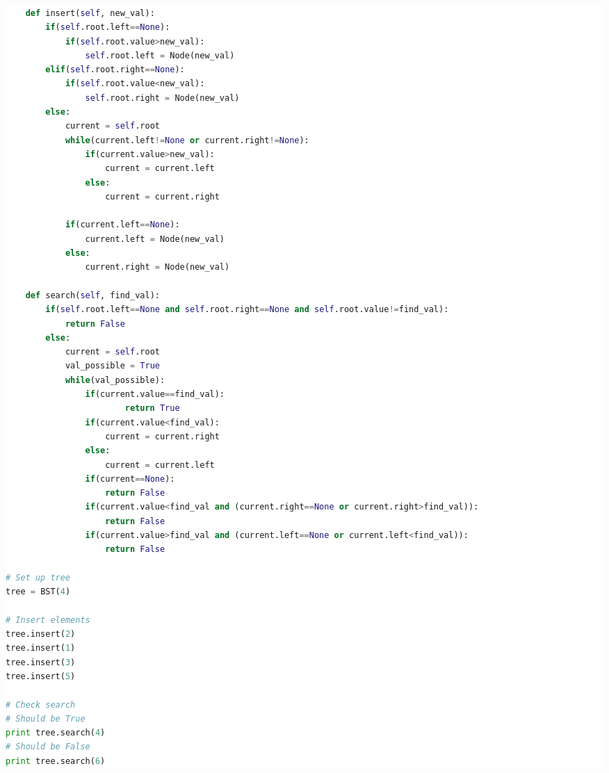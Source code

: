 ```python
    def insert(self, new_val):
        if(self.root.left==None):
            if(self.root.value>new_val):
                self.root.left = Node(new_val)
        elif(self.root.right==None):
            if(self.root.value<new_val):
                self.root.right = Node(new_val)
        else:
            current = self.root
            while(current.left!=None or current.right!=None):
                if(current.value>new_val):
                    current = current.left
                else:
                    current = current.right

            if(current.left==None):
                current.left = Node(new_val)
            else:
                current.right = Node(new_val)

    def search(self, find_val):
        if(self.root.left==None and self.root.right==None and self.root.value!=find_val):
            return False
        else:
            current = self.root
            val_possible = True
            while(val_possible):
                if(current.value==find_val):
                        return True
                if(current.value<find_val):
                    current = current.right
                else:
                    current = current.left
                if(current==None):
                    return False
                if(current.value<find_val and (current.right==None or current.right>find_val)):
                    return False
                if(current.value>find_val and (current.left==None or current.left<find_val)):
                    return False

# Set up tree
tree = BST(4)

# Insert elements
tree.insert(2)
tree.insert(1)
tree.insert(3)
tree.insert(5)

# Check search
# Should be True
print tree.search(4)
# Should be False
print tree.search(6)

```
